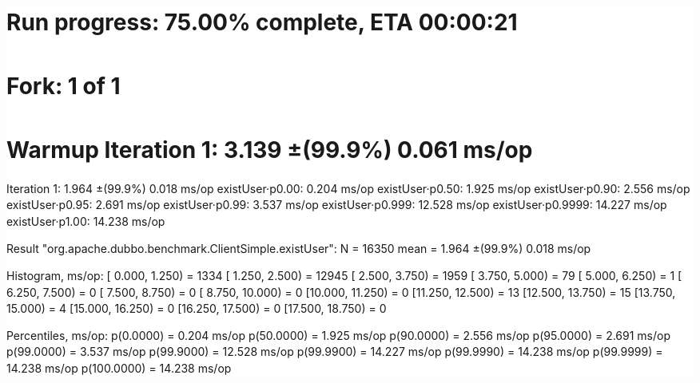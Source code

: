 # Run progress: 75.00% complete, ETA 00:00:21
# Fork: 1 of 1
# Warmup Iteration   1: 3.139 ±(99.9%) 0.061 ms/op
Iteration   1: 1.964 ±(99.9%) 0.018 ms/op
                 existUser·p0.00:   0.204 ms/op
                 existUser·p0.50:   1.925 ms/op
                 existUser·p0.90:   2.556 ms/op
                 existUser·p0.95:   2.691 ms/op
                 existUser·p0.99:   3.537 ms/op
                 existUser·p0.999:  12.528 ms/op
                 existUser·p0.9999: 14.227 ms/op
                 existUser·p1.00:   14.238 ms/op



Result "org.apache.dubbo.benchmark.ClientSimple.existUser":
  N = 16350
  mean =      1.964 ±(99.9%) 0.018 ms/op

  Histogram, ms/op:
    [ 0.000,  1.250) = 1334 
    [ 1.250,  2.500) = 12945 
    [ 2.500,  3.750) = 1959 
    [ 3.750,  5.000) = 79 
    [ 5.000,  6.250) = 1 
    [ 6.250,  7.500) = 0 
    [ 7.500,  8.750) = 0 
    [ 8.750, 10.000) = 0 
    [10.000, 11.250) = 0 
    [11.250, 12.500) = 13 
    [12.500, 13.750) = 15 
    [13.750, 15.000) = 4 
    [15.000, 16.250) = 0 
    [16.250, 17.500) = 0 
    [17.500, 18.750) = 0 

  Percentiles, ms/op:
      p(0.0000) =      0.204 ms/op
     p(50.0000) =      1.925 ms/op
     p(90.0000) =      2.556 ms/op
     p(95.0000) =      2.691 ms/op
     p(99.0000) =      3.537 ms/op
     p(99.9000) =     12.528 ms/op
     p(99.9900) =     14.227 ms/op
     p(99.9990) =     14.238 ms/op
     p(99.9999) =     14.238 ms/op
    p(100.0000) =     14.238 ms/op

